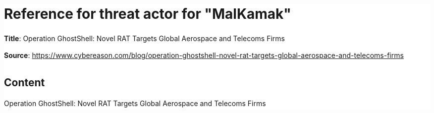 # Reference for threat actor for "MalKamak"

**Title**: Operation GhostShell: Novel RAT Targets Global Aerospace and Telecoms Firms

**Source**: https://www.cybereason.com/blog/operation-ghostshell-novel-rat-targets-global-aerospace-and-telecoms-firms

## Content






Operation GhostShell: Novel RAT Targets Global Aerospace and Telecoms Firms



































































